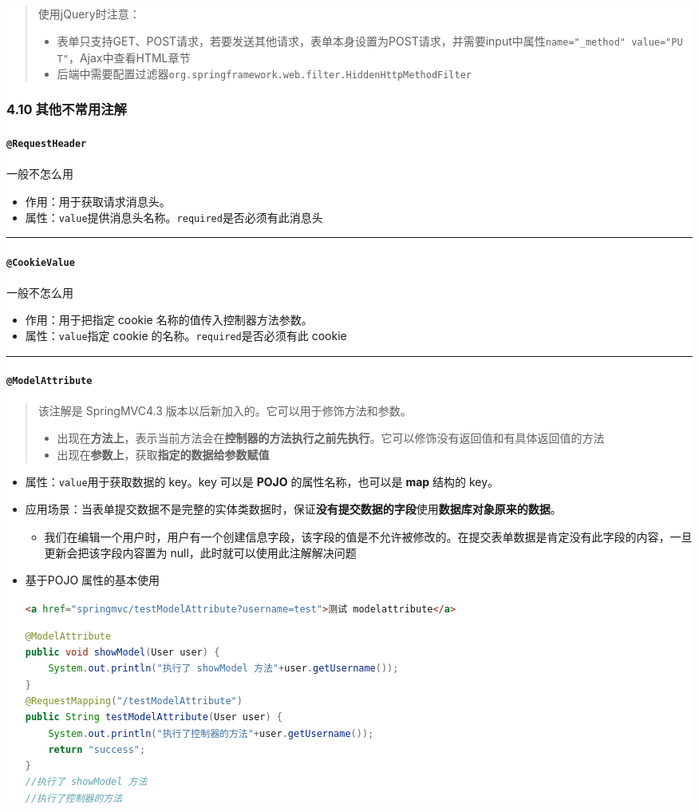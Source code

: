 > 使用jQuery时注意：
>
> - 表单只支持GET、POST请求，若要发送其他请求，表单本身设置为POST请求，并需要input中属性`name="_method" value="PUT"`，Ajax中查看HTML章节
> - 后端中需要配置过滤器`org.springframework.web.filter.HiddenHttpMethodFilter`

### 4.10 其他不常用注解

#### `@RequestHeader`

一般不怎么用

- 作用：用于获取请求消息头。 
- 属性：`value`提供消息头名称。`required`是否必须有此消息头 

------

#### `@CookieValue`

一般不怎么用

- 作用：用于把指定 cookie 名称的值传入控制器方法参数。 
- 属性：`value`指定 cookie 的名称。`required`是否必须有此 cookie

------

#### `@ModelAttribute`

> 该注解是 SpringMVC4.3 版本以后新加入的。它可以用于修饰方法和参数。 
>
> - 出现在**方法上**，表示当前方法会在**控制器的方法执行之前先执行**。它可以修饰没有返回值和有具体返回值的方法
> - 出现在**参数上**，获取**指定的数据给参数赋值**

- 属性：`value`用于获取数据的 key。key 可以是 **POJO** 的属性名称，也可以是 **map** 结构的 key。 

- 应用场景：当表单提交数据不是完整的实体类数据时，保证**没有提交数据的字段**使用**数据库对象原来的数据**。

    - 我们在编辑一个用户时，用户有一个创建信息字段，该字段的值是不允许被修改的。在提交表单数据是肯定没有此字段的内容，一旦更新会把该字段内容置为 null，此时就可以使用此注解解决问题

- 基于POJO 属性的基本使用

    ```html
    <a href="springmvc/testModelAttribute?username=test">测试 modelattribute</a> 
    
    ```

    ```java
    @ModelAttribute  
    public void showModel(User user) {   
        System.out.println("执行了 showModel 方法"+user.getUsername());  
    } 
    @RequestMapping("/testModelAttribute") 
    public String testModelAttribute(User user) {   
        System.out.println("执行了控制器的方法"+user.getUsername());   
        return "success";  
    }
    //执行了 showModel 方法
    //执行了控制器的方法
    